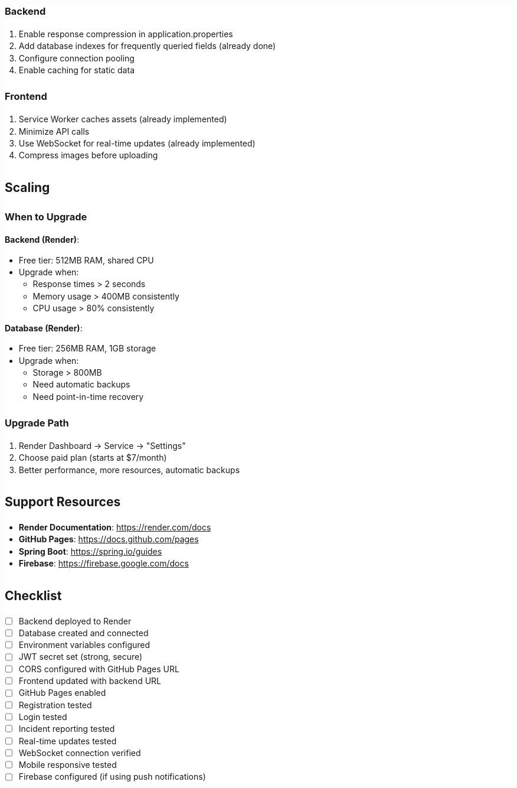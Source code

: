 ### Backend
1. Enable response compression in application.properties
2. Add database indexes for frequently queried fields (already done)
3. Configure connection pooling
4. Enable caching for static data

### Frontend
1. Service Worker caches assets (already implemented)
2. Minimize API calls
3. Use WebSocket for real-time updates (already implemented)
4. Compress images before uploading

## Scaling

### When to Upgrade

**Backend (Render)**:
- Free tier: 512MB RAM, shared CPU
- Upgrade when:
  - Response times > 2 seconds
  - Memory usage > 400MB consistently
  - CPU usage > 80% consistently

**Database (Render)**:
- Free tier: 256MB RAM, 1GB storage
- Upgrade when:
  - Storage > 800MB
  - Need automatic backups
  - Need point-in-time recovery

### Upgrade Path
1. Render Dashboard → Service → "Settings"
2. Choose paid plan (starts at $7/month)
3. Better performance, more resources, automatic backups

## Support Resources

- **Render Documentation**: https://render.com/docs
- **GitHub Pages**: https://docs.github.com/pages
- **Spring Boot**: https://spring.io/guides
- **Firebase**: https://firebase.google.com/docs

## Checklist

- [ ] Backend deployed to Render
- [ ] Database created and connected
- [ ] Environment variables configured
- [ ] JWT secret set (strong, secure)
- [ ] CORS configured with GitHub Pages URL
- [ ] Frontend updated with backend URL
- [ ] GitHub Pages enabled
- [ ] Registration tested
- [ ] Login tested
- [ ] Incident reporting tested
- [ ] Real-time updates tested
- [ ] WebSocket connection verified
- [ ] Mobile responsive tested
- [ ] Firebase configured (if using push notifications)
